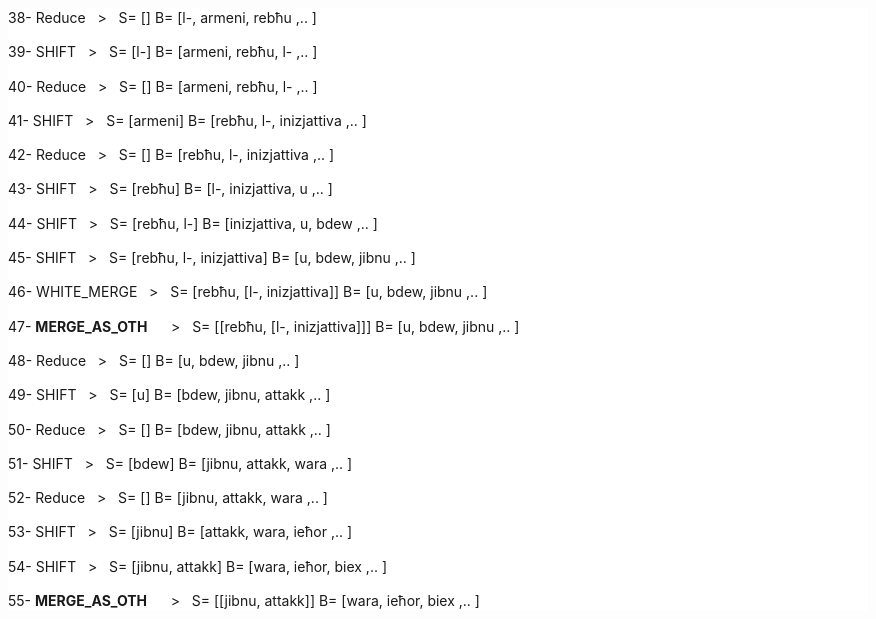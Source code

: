 
38- Reduce&nbsp;&nbsp;&nbsp;>&nbsp;&nbsp;&nbsp;S= []   B= [l-, armeni, rebħu ,.. ]



39- SHIFT&nbsp;&nbsp;&nbsp;>&nbsp;&nbsp;&nbsp;S= [l-]   B= [armeni, rebħu, l- ,.. ]



40- Reduce&nbsp;&nbsp;&nbsp;>&nbsp;&nbsp;&nbsp;S= []   B= [armeni, rebħu, l- ,.. ]



41- SHIFT&nbsp;&nbsp;&nbsp;>&nbsp;&nbsp;&nbsp;S= [armeni]   B= [rebħu, l-, inizjattiva ,.. ]



42- Reduce&nbsp;&nbsp;&nbsp;>&nbsp;&nbsp;&nbsp;S= []   B= [rebħu, l-, inizjattiva ,.. ]



43- SHIFT&nbsp;&nbsp;&nbsp;>&nbsp;&nbsp;&nbsp;S= [rebħu]   B= [l-, inizjattiva, u ,.. ]



44- SHIFT&nbsp;&nbsp;&nbsp;>&nbsp;&nbsp;&nbsp;S= [rebħu, l-]   B= [inizjattiva, u, bdew ,.. ]



45- SHIFT&nbsp;&nbsp;&nbsp;>&nbsp;&nbsp;&nbsp;S= [rebħu, l-, inizjattiva]   B= [u, bdew, jibnu ,.. ]



46- WHITE_MERGE&nbsp;&nbsp;&nbsp;>&nbsp;&nbsp;&nbsp;S= [rebħu, [l-, inizjattiva]]   B= [u, bdew, jibnu ,.. ]



47- **MERGE_AS_OTH**&nbsp;&nbsp;&nbsp;&nbsp;&nbsp;&nbsp;>&nbsp;&nbsp;&nbsp;S= [[rebħu, [l-, inizjattiva]]]   B= [u, bdew, jibnu ,.. ]



48- Reduce&nbsp;&nbsp;&nbsp;>&nbsp;&nbsp;&nbsp;S= []   B= [u, bdew, jibnu ,.. ]



49- SHIFT&nbsp;&nbsp;&nbsp;>&nbsp;&nbsp;&nbsp;S= [u]   B= [bdew, jibnu, attakk ,.. ]



50- Reduce&nbsp;&nbsp;&nbsp;>&nbsp;&nbsp;&nbsp;S= []   B= [bdew, jibnu, attakk ,.. ]



51- SHIFT&nbsp;&nbsp;&nbsp;>&nbsp;&nbsp;&nbsp;S= [bdew]   B= [jibnu, attakk, wara ,.. ]



52- Reduce&nbsp;&nbsp;&nbsp;>&nbsp;&nbsp;&nbsp;S= []   B= [jibnu, attakk, wara ,.. ]



53- SHIFT&nbsp;&nbsp;&nbsp;>&nbsp;&nbsp;&nbsp;S= [jibnu]   B= [attakk, wara, ieħor ,.. ]



54- SHIFT&nbsp;&nbsp;&nbsp;>&nbsp;&nbsp;&nbsp;S= [jibnu, attakk]   B= [wara, ieħor, biex ,.. ]



55- **MERGE_AS_OTH**&nbsp;&nbsp;&nbsp;&nbsp;&nbsp;&nbsp;>&nbsp;&nbsp;&nbsp;S= [[jibnu, attakk]]   B= [wara, ieħor, biex ,.. ]
